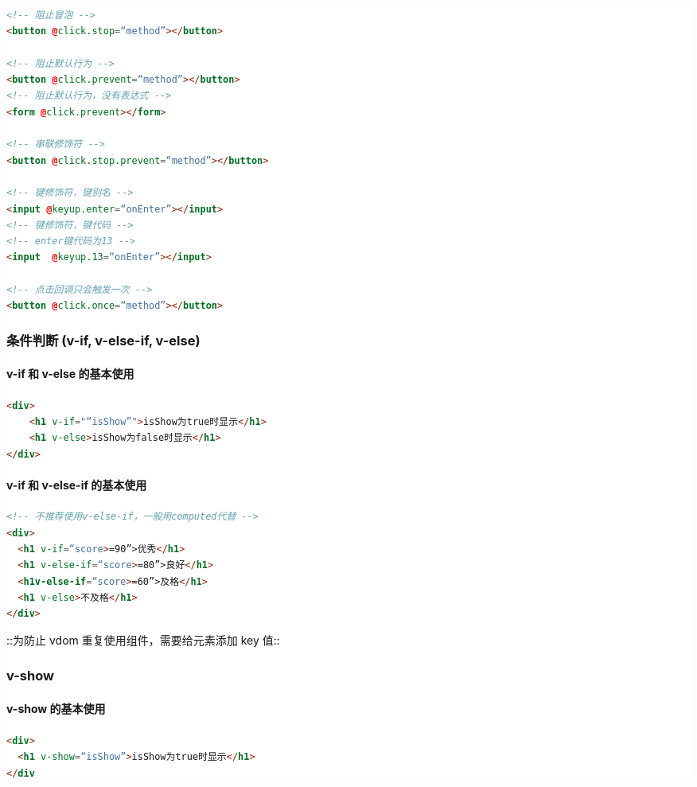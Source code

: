 ```html
<!-- 阻止冒泡 -->
<button @click.stop=“method”></button>

<!-- 阻止默认行为 -->
<button @click.prevent=“method”></button>
<!-- 阻止默认行为，没有表达式 -->
<form @click.prevent></form>

<!-- 串联修饰符 -->
<button @click.stop.prevent=“method”></button>

<!-- 键修饰符，键别名 -->
<input @keyup.enter=“onEnter”></input>
<!-- 键修饰符，键代码 -->
<!-- enter键代码为13 -->
<input  @keyup.13=“onEnter”></input>

<!-- 点击回调只会触发一次 -->
<button @click.once=“method”></button>
```

### 条件判断 (v-if, v-else-if, v-else)

#### v-if 和 v-else 的基本使用

```html
<div>
	<h1 v-if="“isShow”">isShow为true时显示</h1>
	<h1 v-else>isShow为false时显示</h1>
</div>
```

#### v-if 和 v-else-if 的基本使用

```html
<!-- 不推荐使用v-else-if，一般用computed代替 -->
<div>
  <h1 v-if=“score>=90”>优秀</h1>
  <h1 v-else-if=“score>=80”>良好</h1>
  <h1v-else-if=“score>=60”>及格</h1>
  <h1 v-else>不及格</h1>
</div>
```

::为防止 vdom 重复使用组件，需要给元素添加 key 值::

### v-show

#### v-show 的基本使用

```html
<div>
  <h1 v-show=“isShow”>isShow为true时显示</h1>
</div
```
